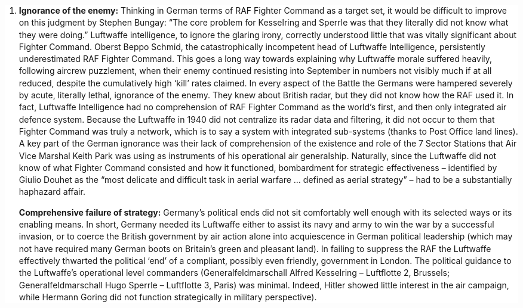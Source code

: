 1. __Ignorance of the enemy:__ Thinking in German terms of RAF Fighter Command as a target set, it would be difficult to improve on this judgment by Stephen Bungay: “The core problem for Kesselring and Sperrle was that they literally did not know what they were doing.” Luftwaffe intelligence, to ignore the glaring irony, correctly understood little that was vitally significant about Fighter Command. Oberst Beppo Schmid, the catastrophically incompetent head of Luftwaffe Intelligence, persistently underestimated RAF Fighter Command. This goes a long way towards explaining why Luftwaffe morale suffered heavily, following aircrew puzzlement, when their enemy continued resisting into September in numbers not visibly much if at all reduced, despite the cumulatively high ‘kill’ rates claimed. In every aspect of the Battle the Germans were hampered severely by acute, literally lethal, ignorance of the enemy. They knew about British radar, but they did not know how the RAF used it. In fact, Luftwaffe Intelligence had no comprehension of RAF Fighter Command as the world’s first, and then only integrated air defence system. Because the Luftwaffe in 1940 did not centralize its radar data and filtering, it did not occur to them that Fighter Command was truly a network, which is to say a system with integrated sub-systems (thanks to Post Office land lines). A key part of the German ignorance was their lack of comprehension of the existence and role of the 7 Sector Stations that Air Vice Marshal Keith Park was using as instruments of his operational air generalship. Naturally, since the Luftwaffe did not know of what Fighter Command consisted and how it functioned, bombardment for strategic effectiveness – identified by Giulio Douhet as the “most delicate and difficult task in aerial warfare … defined as aerial strategy” – had to be a substantially haphazard affair.

   __Comprehensive failure of strategy:__ Germany’s political ends did not sit comfortably well enough with its selected ways or its enabling means. In short, Germany needed its Luftwaffe either to assist its navy and army to win the war by a successful invasion, or to coerce the British government by air action alone into acquiescence in German political leadership (which may not have required many German boots on Britain’s green and pleasant land). In failing to suppress the RAF the Luftwaffe effectively thwarted the political ‘end’ of a compliant, possibly even friendly, government in London. The political guidance to the Luftwaffe’s operational level commanders (Generalfeldmarschall Alfred Kesselring – Luftflotte 2, Brussels; Generalfeldmarschall Hugo Sperrle – Luftflotte 3, Paris) was minimal. Indeed, Hitler showed little interest in the air campaign, while Hermann Goring did not function strategically in military perspective).
